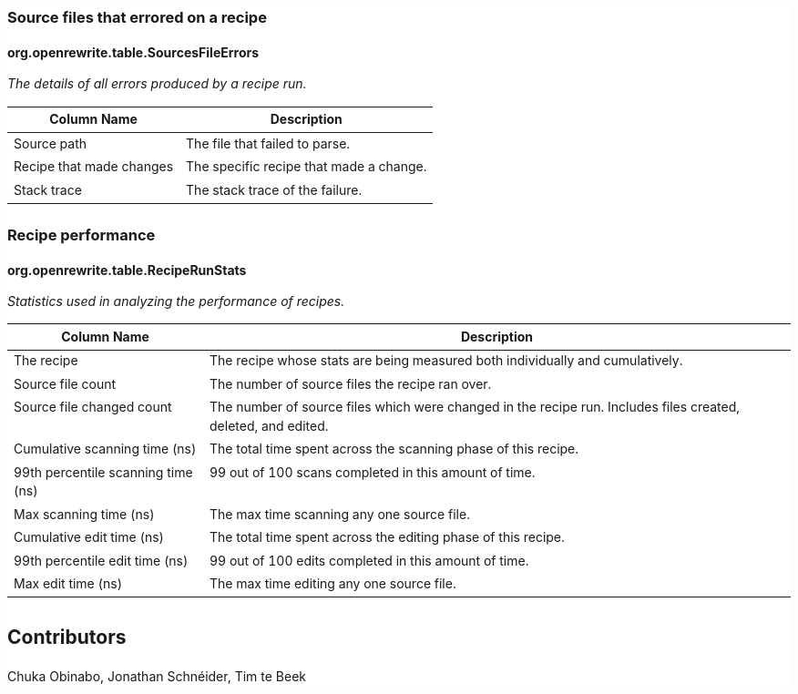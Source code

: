 </TabItem>

<TabItem value="org.openrewrite.table.SourcesFileErrors" label="SourcesFileErrors">

### Source files that errored on a recipe
**org.openrewrite.table.SourcesFileErrors**

_The details of all errors produced by a recipe run._

| Column Name | Description |
| ----------- | ----------- |
| Source path | The file that failed to parse. |
| Recipe that made changes | The specific recipe that made a change. |
| Stack trace | The stack trace of the failure. |

</TabItem>

<TabItem value="org.openrewrite.table.RecipeRunStats" label="RecipeRunStats">

### Recipe performance
**org.openrewrite.table.RecipeRunStats**

_Statistics used in analyzing the performance of recipes._

| Column Name | Description |
| ----------- | ----------- |
| The recipe | The recipe whose stats are being measured both individually and cumulatively. |
| Source file count | The number of source files the recipe ran over. |
| Source file changed count | The number of source files which were changed in the recipe run. Includes files created, deleted, and edited. |
| Cumulative scanning time (ns) | The total time spent across the scanning phase of this recipe. |
| 99th percentile scanning time (ns) | 99 out of 100 scans completed in this amount of time. |
| Max scanning time (ns) | The max time scanning any one source file. |
| Cumulative edit time (ns) | The total time spent across the editing phase of this recipe. |
| 99th percentile edit time (ns) | 99 out of 100 edits completed in this amount of time. |
| Max edit time (ns) | The max time editing any one source file. |

</TabItem>

</Tabs>

## Contributors

Chuka Obinabo, Jonathan Schnéider, Tim te Beek

